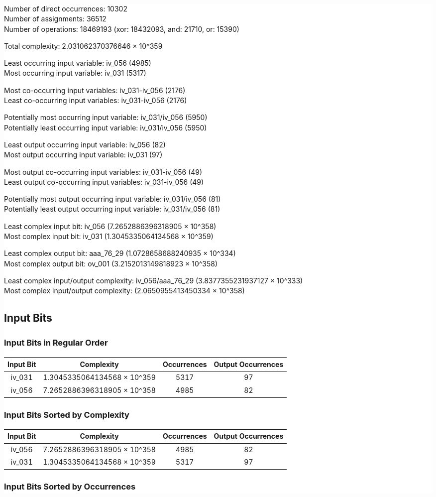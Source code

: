 Number of direct occurrences: 10302  
Number of assignments: 36512  
Number of operations: 18469193
(xor: 18432093,
and: 21710,
or: 15390)

Total complexity: 2.031062370376646 × 10^359

Least occurring input variable: iv_056 (4985)  
Most occurring input variable: iv_031 (5317)

Most co-occurring input variables: iv_031-iv_056 (2176)  
Least co-occurring input variables: iv_031-iv_056 (2176)

Potentially most occurring input variable: iv_031/iv_056 (5950)  
Potentially least occurring input variable: iv_031/iv_056 (5950)

Least output occurring input variable: iv_056 (82)  
Most output occurring input variable: iv_031 (97)

Most output co-occurring input variables: iv_031-iv_056 (49)  
Least output co-occurring input variables: iv_031-iv_056 (49)

Potentially most output occurring input variable: iv_031/iv_056 (81)  
Potentially least output occurring input variable: iv_031/iv_056 (81)

Least complex input bit: iv_056 (7.2652886396318905 × 10^358)  
Most complex input bit: iv_031 (1.3045335064134568 × 10^359)

Least complex output bit: aaa_76_29 (1.0728658688240935 × 10^334)  
Most complex output bit: ov_001 (3.2152013149818923 × 10^358)

Least complex input/output complexity: iv_056/aaa_76_29 (3.8377355231937127 × 10^333)  
Most complex input/output complexity:  (2.0650955413450334 × 10^358)

## Input Bits

### Input Bits in Regular Order

| Input Bit | Complexity | Occurrences | Output Occurrences |
|:---------:|:----------:|:-----------:|:------------------:|
| iv_031 | 1.3045335064134568 × 10^359 | 5317 | 97 |
| iv_056 | 7.2652886396318905 × 10^358 | 4985 | 82 |

### Input Bits Sorted by Complexity

| Input Bit | Complexity | Occurrences | Output Occurrences |
|:---------:|:----------:|:-----------:|:------------------:|
| iv_056 | 7.2652886396318905 × 10^358 | 4985 | 82 |
| iv_031 | 1.3045335064134568 × 10^359 | 5317 | 97 |

### Input Bits Sorted by Occurrences
